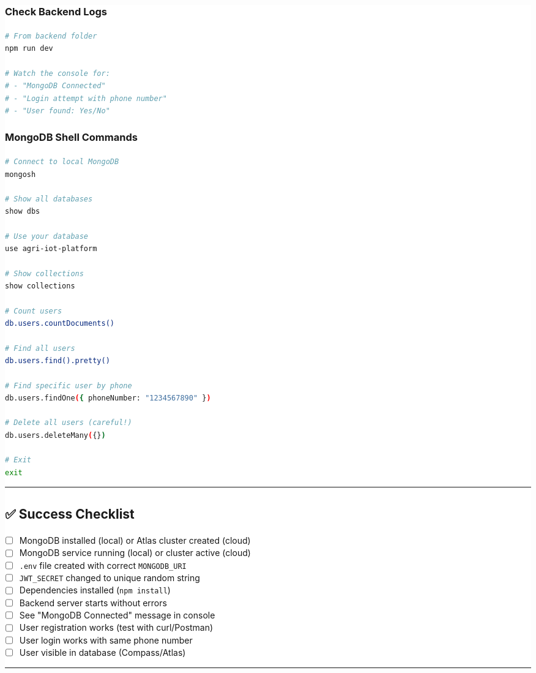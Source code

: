 ### Check Backend Logs
```bash
# From backend folder
npm run dev

# Watch the console for:
# - "MongoDB Connected"
# - "Login attempt with phone number"
# - "User found: Yes/No"
```

### MongoDB Shell Commands
```bash
# Connect to local MongoDB
mongosh

# Show all databases
show dbs

# Use your database
use agri-iot-platform

# Show collections
show collections

# Count users
db.users.countDocuments()

# Find all users
db.users.find().pretty()

# Find specific user by phone
db.users.findOne({ phoneNumber: "1234567890" })

# Delete all users (careful!)
db.users.deleteMany({})

# Exit
exit
```

---

## ✅ Success Checklist

- [ ] MongoDB installed (local) or Atlas cluster created (cloud)
- [ ] MongoDB service running (local) or cluster active (cloud)
- [ ] `.env` file created with correct `MONGODB_URI`
- [ ] `JWT_SECRET` changed to unique random string
- [ ] Dependencies installed (`npm install`)
- [ ] Backend server starts without errors
- [ ] See "MongoDB Connected" message in console
- [ ] User registration works (test with curl/Postman)
- [ ] User login works with same phone number
- [ ] User visible in database (Compass/Atlas)

---